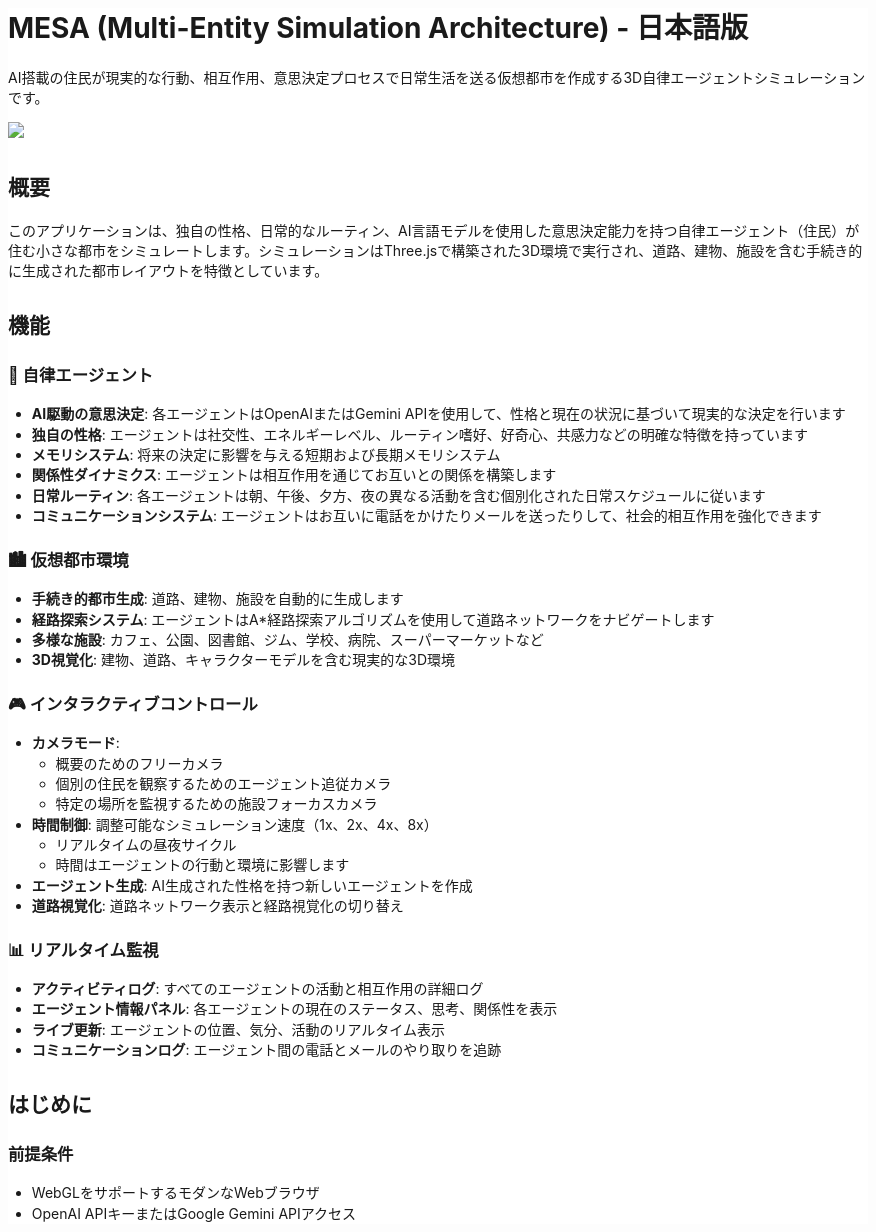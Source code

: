 # MESA (Multi-Entity Simulation Architecture) - 日本語版

AI搭載の住民が現実的な行動、相互作用、意思決定プロセスで日常生活を送る仮想都市を作成する3D自律エージェントシミュレーションです。

[![](https://img.youtube.com/vi/5NguBippS0c/0.jpg)](https://www.youtube.com/watch?v=5NguBippS0c)

## 概要

このアプリケーションは、独自の性格、日常的なルーティン、AI言語モデルを使用した意思決定能力を持つ自律エージェント（住民）が住む小さな都市をシミュレートします。シミュレーションはThree.jsで構築された3D環境で実行され、道路、建物、施設を含む手続き的に生成された都市レイアウトを特徴としています。

## 機能

### 🤖 自律エージェント
- **AI駆動の意思決定**: 各エージェントはOpenAIまたはGemini APIを使用して、性格と現在の状況に基づいて現実的な決定を行います
- **独自の性格**: エージェントは社交性、エネルギーレベル、ルーティン嗜好、好奇心、共感力などの明確な特徴を持っています
- **メモリシステム**: 将来の決定に影響を与える短期および長期メモリシステム
- **関係性ダイナミクス**: エージェントは相互作用を通じてお互いとの関係を構築します
- **日常ルーティン**: 各エージェントは朝、午後、夕方、夜の異なる活動を含む個別化された日常スケジュールに従います
- **コミュニケーションシステム**: エージェントはお互いに電話をかけたりメールを送ったりして、社会的相互作用を強化できます

### 🏙️ 仮想都市環境
- **手続き的都市生成**: 道路、建物、施設を自動的に生成します
- **経路探索システム**: エージェントはA*経路探索アルゴリズムを使用して道路ネットワークをナビゲートします
- **多様な施設**: カフェ、公園、図書館、ジム、学校、病院、スーパーマーケットなど
- **3D視覚化**: 建物、道路、キャラクターモデルを含む現実的な3D環境

### 🎮 インタラクティブコントロール
- **カメラモード**: 
  - 概要のためのフリーカメラ
  - 個別の住民を観察するためのエージェント追従カメラ
  - 特定の場所を監視するための施設フォーカスカメラ
- **時間制御**: 調整可能なシミュレーション速度（1x、2x、4x、8x）
  - リアルタイムの昼夜サイクル
  - 時間はエージェントの行動と環境に影響します
- **エージェント生成**: AI生成された性格を持つ新しいエージェントを作成
- **道路視覚化**: 道路ネットワーク表示と経路視覚化の切り替え

### 📊 リアルタイム監視
- **アクティビティログ**: すべてのエージェントの活動と相互作用の詳細ログ
- **エージェント情報パネル**: 各エージェントの現在のステータス、思考、関係性を表示
- **ライブ更新**: エージェントの位置、気分、活動のリアルタイム表示
- **コミュニケーションログ**: エージェント間の電話とメールのやり取りを追跡

## はじめに

### 前提条件
- WebGLをサポートするモダンなWebブラウザ
- OpenAI APIキーまたはGoogle Gemini APIアクセス

